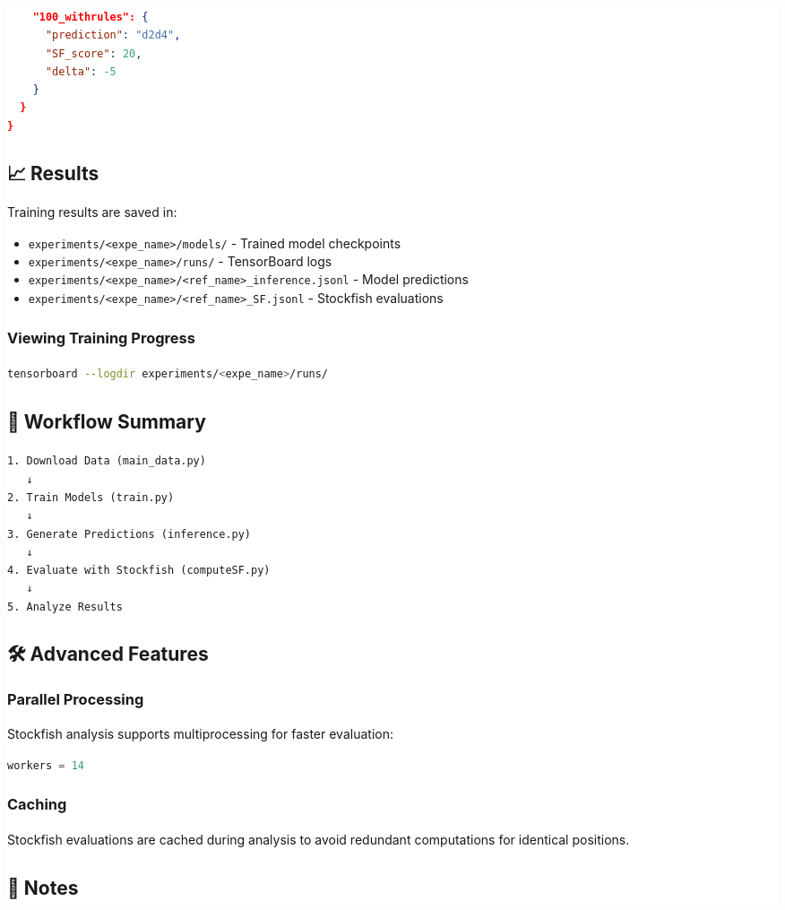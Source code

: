 ```json
    "100_withrules": {
      "prediction": "d2d4",
      "SF_score": 20,
      "delta": -5
    }
  }
}
```

## 📈 Results

Training results are saved in:
- `experiments/<expe_name>/models/` - Trained model checkpoints
- `experiments/<expe_name>/runs/` - TensorBoard logs
- `experiments/<expe_name>/<ref_name>_inference.jsonl` - Model predictions
- `experiments/<expe_name>/<ref_name>_SF.jsonl` - Stockfish evaluations

### Viewing Training Progress

```bash
tensorboard --logdir experiments/<expe_name>/runs/
```

## 🔄 Workflow Summary

```
1. Download Data (main_data.py)
   ↓
2. Train Models (train.py)
   ↓
3. Generate Predictions (inference.py)
   ↓
4. Evaluate with Stockfish (computeSF.py)
   ↓
5. Analyze Results
```

## 🛠️ Advanced Features

### Parallel Processing

Stockfish analysis supports multiprocessing for faster evaluation:
```python
workers = 14 
```

### Caching

Stockfish evaluations are cached during analysis to avoid redundant computations for identical positions.

## 📝 Notes
